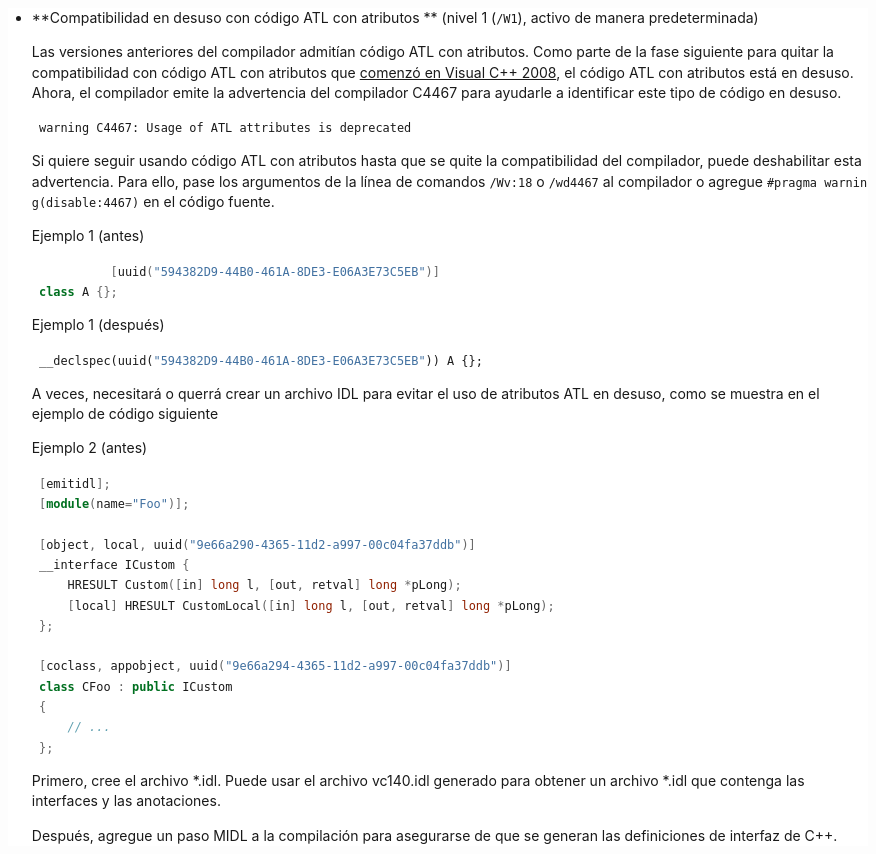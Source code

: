 - **Compatibilidad en desuso con código ATL con atributos ** (nivel 1 (`/W1`), activo de manera predeterminada)

   Las versiones anteriores del compilador admitían código ATL con atributos. Como parte de la fase siguiente para quitar la compatibilidad con código ATL con atributos que [comenzó en Visual C++ 2008](#whats-new-for-c-in-visual-studio-2008), el código ATL con atributos está en desuso. Ahora, el compilador emite la advertencia del compilador C4467 para ayudarle a identificar este tipo de código en desuso.

   ```Output
    warning C4467: Usage of ATL attributes is deprecated
   ```

   Si quiere seguir usando código ATL con atributos hasta que se quite la compatibilidad del compilador, puede deshabilitar esta advertencia. Para ello, pase los argumentos de la línea de comandos `/Wv:18` o `/wd4467` al compilador o agregue `#pragma warning(disable:4467)` en el código fuente.

   Ejemplo 1 (antes)

   ```cpp
              [uuid("594382D9-44B0-461A-8DE3-E06A3E73C5EB")]
    class A {};
   ```

   Ejemplo 1 (después)

   ```cpp
    __declspec(uuid("594382D9-44B0-461A-8DE3-E06A3E73C5EB")) A {};
   ```

   A veces, necesitará o querrá crear un archivo IDL para evitar el uso de atributos ATL en desuso, como se muestra en el ejemplo de código siguiente

   Ejemplo 2 (antes)

   ```cpp
    [emitidl];
    [module(name="Foo")];

    [object, local, uuid("9e66a290-4365-11d2-a997-00c04fa37ddb")]
    __interface ICustom {
        HRESULT Custom([in] long l, [out, retval] long *pLong);
        [local] HRESULT CustomLocal([in] long l, [out, retval] long *pLong);
    };

    [coclass, appobject, uuid("9e66a294-4365-11d2-a997-00c04fa37ddb")]
    class CFoo : public ICustom
    {
        // ...
    };
   ```

   Primero, cree el archivo *.idl. Puede usar el archivo vc140.idl generado para obtener un archivo \*.idl que contenga las interfaces y las anotaciones.

   Después, agregue un paso MIDL a la compilación para asegurarse de que se generan las definiciones de interfaz de C++.
